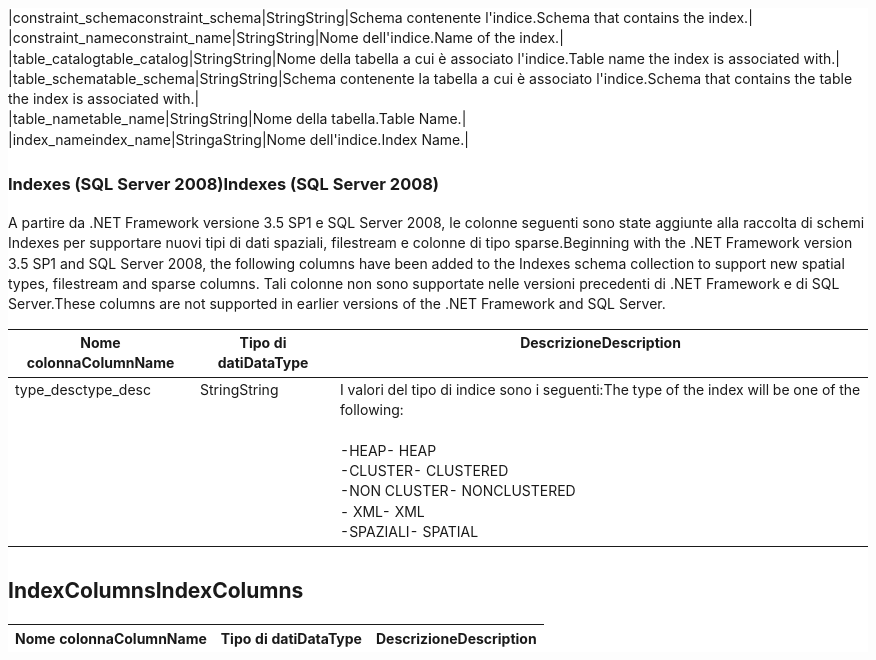|<span data-ttu-id="2d5e8-161">constraint_schema</span><span class="sxs-lookup"><span data-stu-id="2d5e8-161">constraint_schema</span></span>|<span data-ttu-id="2d5e8-162">String</span><span class="sxs-lookup"><span data-stu-id="2d5e8-162">String</span></span>|<span data-ttu-id="2d5e8-163">Schema contenente l'indice.</span><span class="sxs-lookup"><span data-stu-id="2d5e8-163">Schema that contains the index.</span></span>|  
|<span data-ttu-id="2d5e8-164">constraint_name</span><span class="sxs-lookup"><span data-stu-id="2d5e8-164">constraint_name</span></span>|<span data-ttu-id="2d5e8-165">String</span><span class="sxs-lookup"><span data-stu-id="2d5e8-165">String</span></span>|<span data-ttu-id="2d5e8-166">Nome dell'indice.</span><span class="sxs-lookup"><span data-stu-id="2d5e8-166">Name of the index.</span></span>|  
|<span data-ttu-id="2d5e8-167">table_catalog</span><span class="sxs-lookup"><span data-stu-id="2d5e8-167">table_catalog</span></span>|<span data-ttu-id="2d5e8-168">String</span><span class="sxs-lookup"><span data-stu-id="2d5e8-168">String</span></span>|<span data-ttu-id="2d5e8-169">Nome della tabella a cui è associato l'indice.</span><span class="sxs-lookup"><span data-stu-id="2d5e8-169">Table name the index is associated with.</span></span>|  
|<span data-ttu-id="2d5e8-170">table_schema</span><span class="sxs-lookup"><span data-stu-id="2d5e8-170">table_schema</span></span>|<span data-ttu-id="2d5e8-171">String</span><span class="sxs-lookup"><span data-stu-id="2d5e8-171">String</span></span>|<span data-ttu-id="2d5e8-172">Schema contenente la tabella a cui è associato l'indice.</span><span class="sxs-lookup"><span data-stu-id="2d5e8-172">Schema that contains the table the index is associated with.</span></span>|  
|<span data-ttu-id="2d5e8-173">table_name</span><span class="sxs-lookup"><span data-stu-id="2d5e8-173">table_name</span></span>|<span data-ttu-id="2d5e8-174">String</span><span class="sxs-lookup"><span data-stu-id="2d5e8-174">String</span></span>|<span data-ttu-id="2d5e8-175">Nome della tabella.</span><span class="sxs-lookup"><span data-stu-id="2d5e8-175">Table Name.</span></span>|  
|<span data-ttu-id="2d5e8-176">index_name</span><span class="sxs-lookup"><span data-stu-id="2d5e8-176">index_name</span></span>|<span data-ttu-id="2d5e8-177">Stringa</span><span class="sxs-lookup"><span data-stu-id="2d5e8-177">String</span></span>|<span data-ttu-id="2d5e8-178">Nome dell'indice.</span><span class="sxs-lookup"><span data-stu-id="2d5e8-178">Index Name.</span></span>|  
  
### <a name="indexes-sql-server-2008"></a><span data-ttu-id="2d5e8-179">Indexes (SQL Server 2008)</span><span class="sxs-lookup"><span data-stu-id="2d5e8-179">Indexes (SQL Server 2008)</span></span>  
 <span data-ttu-id="2d5e8-180">A partire da .NET Framework versione 3.5 SP1 e SQL Server 2008, le colonne seguenti sono state aggiunte alla raccolta di schemi Indexes per supportare nuovi tipi di dati spaziali, filestream e colonne di tipo sparse.</span><span class="sxs-lookup"><span data-stu-id="2d5e8-180">Beginning with the .NET Framework version 3.5 SP1 and SQL Server 2008, the following columns have been added to the Indexes schema collection to support new spatial types, filestream and sparse columns.</span></span> <span data-ttu-id="2d5e8-181">Tali colonne non sono supportate nelle versioni precedenti di .NET Framework e di SQL Server.</span><span class="sxs-lookup"><span data-stu-id="2d5e8-181">These columns are not supported in earlier versions of the .NET Framework and SQL Server.</span></span>  
  
|<span data-ttu-id="2d5e8-182">Nome colonna</span><span class="sxs-lookup"><span data-stu-id="2d5e8-182">ColumnName</span></span>|<span data-ttu-id="2d5e8-183">Tipo di dati</span><span class="sxs-lookup"><span data-stu-id="2d5e8-183">DataType</span></span>|<span data-ttu-id="2d5e8-184">Descrizione</span><span class="sxs-lookup"><span data-stu-id="2d5e8-184">Description</span></span>|  
|----------------|--------------|-----------------|  
|<span data-ttu-id="2d5e8-185">type_desc</span><span class="sxs-lookup"><span data-stu-id="2d5e8-185">type_desc</span></span>|<span data-ttu-id="2d5e8-186">String</span><span class="sxs-lookup"><span data-stu-id="2d5e8-186">String</span></span>|<span data-ttu-id="2d5e8-187">I valori del tipo di indice sono i seguenti:</span><span class="sxs-lookup"><span data-stu-id="2d5e8-187">The type of the index will be one of the following:</span></span><br /><br /> <span data-ttu-id="2d5e8-188">-HEAP</span><span class="sxs-lookup"><span data-stu-id="2d5e8-188">-   HEAP</span></span><br /><span data-ttu-id="2d5e8-189">-CLUSTER</span><span class="sxs-lookup"><span data-stu-id="2d5e8-189">-   CLUSTERED</span></span><br /><span data-ttu-id="2d5e8-190">-NON CLUSTER</span><span class="sxs-lookup"><span data-stu-id="2d5e8-190">-   NONCLUSTERED</span></span><br /><span data-ttu-id="2d5e8-191">-   XML</span><span class="sxs-lookup"><span data-stu-id="2d5e8-191">-   XML</span></span><br /><span data-ttu-id="2d5e8-192">-SPAZIALI</span><span class="sxs-lookup"><span data-stu-id="2d5e8-192">-   SPATIAL</span></span>|  
  
## <a name="indexcolumns"></a><span data-ttu-id="2d5e8-193">IndexColumns</span><span class="sxs-lookup"><span data-stu-id="2d5e8-193">IndexColumns</span></span>  
  
|<span data-ttu-id="2d5e8-194">Nome colonna</span><span class="sxs-lookup"><span data-stu-id="2d5e8-194">ColumnName</span></span>|<span data-ttu-id="2d5e8-195">Tipo di dati</span><span class="sxs-lookup"><span data-stu-id="2d5e8-195">DataType</span></span>|<span data-ttu-id="2d5e8-196">Descrizione</span><span class="sxs-lookup"><span data-stu-id="2d5e8-196">Description</span></span>|  
|----------------|--------------|-----------------|  